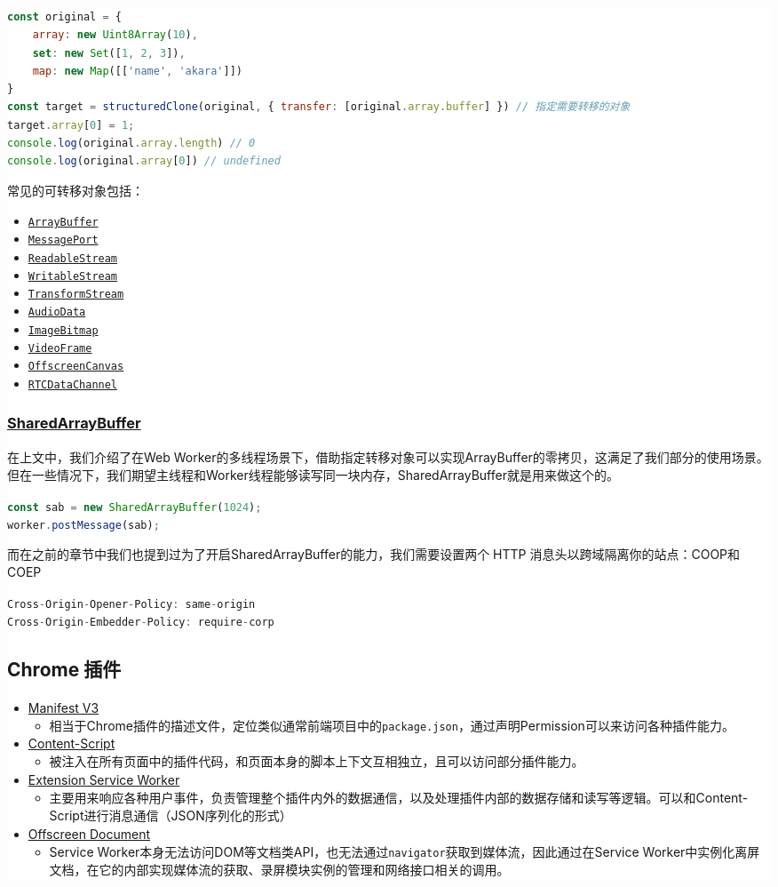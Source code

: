 ``` js
const original = {
    array: new Uint8Array(10),
    set: new Set([1, 2, 3]),
    map: new Map([['name', 'akara']])
}
const target = structuredClone(original, { transfer: [original.array.buffer] }) // 指定需要转移的对象
target.array[0] = 1;
console.log(original.array.length) // 0 
console.log(original.array[0]) // undefined
```



常见的可转移对象包括：

- [`ArrayBuffer`](https://developer.mozilla.org/zh-CN/docs/Web/JavaScript/Reference/Global_Objects/ArrayBuffer)
- [`MessagePort`](https://developer.mozilla.org/zh-CN/docs/Web/API/MessagePort)
- [`ReadableStream`](https://developer.mozilla.org/zh-CN/docs/Web/API/ReadableStream)
- [`WritableStream`](https://developer.mozilla.org/zh-CN/docs/Web/API/WritableStream)
- [`TransformStream`](https://developer.mozilla.org/zh-CN/docs/Web/API/TransformStream)
- [`AudioData`](https://developer.mozilla.org/en-US/docs/Web/API/AudioData)
- [`ImageBitmap`](https://developer.mozilla.org/zh-CN/docs/Web/API/ImageBitmap)
- [`VideoFrame`](https://developer.mozilla.org/en-US/docs/Web/API/VideoFrame)
- [`OffscreenCanvas`](https://developer.mozilla.org/zh-CN/docs/Web/API/OffscreenCanvas)
- [`RTCDataChannel`](https://developer.mozilla.org/zh-CN/docs/Web/API/RTCDataChannel)



### [SharedArrayBuffer](https://developer.mozilla.org/zh-CN/docs/Web/JavaScript/Reference/Global_Objects/SharedArrayBuffer)

在上文中，我们介绍了在Web Worker的多线程场景下，借助指定转移对象可以实现ArrayBuffer的零拷贝，这满足了我们部分的使用场景。但在一些情况下，我们期望主线程和Worker线程能够读写同一块内存，SharedArrayBuffer就是用来做这个的。

```js
const sab = new SharedArrayBuffer(1024);
worker.postMessage(sab);
```



而在之前的章节中我们也提到过为了开启SharedArrayBuffer的能力，我们需要设置两个 HTTP 消息头以跨域隔离你的站点：COOP和COEP

```js
Cross-Origin-Opener-Policy: same-origin
Cross-Origin-Embedder-Policy: require-corp
```



## Chrome 插件

- [Manifest V3](https://developer.chrome.com/docs/extensions/mv3/intro/)
  - 相当于Chrome插件的描述文件，定位类似通常前端项目中的`package.json`，通过声明Permission可以来访问各种插件能力。
- [Content-Script](https://developer.chrome.com/docs/extensions/mv3/content_scripts/)
  - 被注入在所有页面中的插件代码，和页面本身的脚本上下文互相独立，且可以访问部分插件能力。
- [Extension Service Worker](https://developer.chrome.com/docs/extensions/mv3/service_workers/)
  - 主要用来响应各种用户事件，负责管理整个插件内外的数据通信，以及处理插件内部的数据存储和读写等逻辑。可以和Content-Script进行消息通信（JSON序列化的形式）
- [Offscreen Document](https://developer.chrome.com/docs/extensions/reference/api/offscreen?hl=zh-cn)
  - Service Worker本身无法访问DOM等文档类API，也无法通过`navigator`获取到媒体流，因此通过在Service Worker中实例化离屏文档，在它的内部实现媒体流的获取、录屏模块实例的管理和网络接口相关的调用。
  



